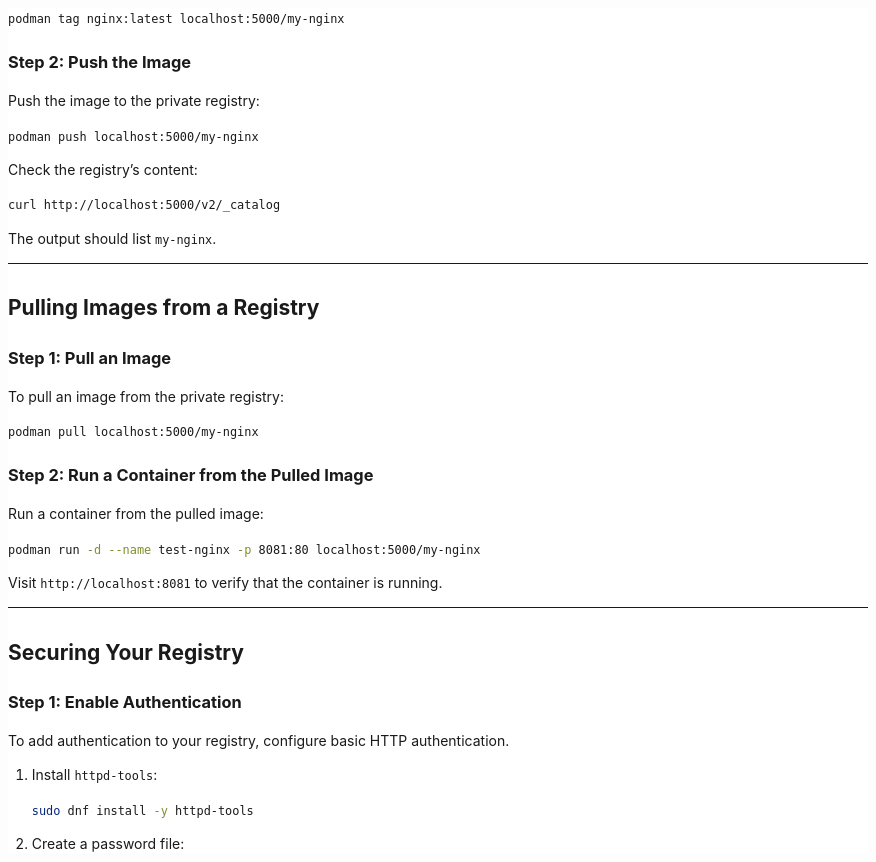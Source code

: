 ```bash
podman tag nginx:latest localhost:5000/my-nginx
```

### Step 2: Push the Image

Push the image to the private registry:

```bash
podman push localhost:5000/my-nginx
```

Check the registry’s content:

```bash
curl http://localhost:5000/v2/_catalog
```

The output should list `my-nginx`.

---

## Pulling Images from a Registry

### Step 1: Pull an Image

To pull an image from the private registry:

```bash
podman pull localhost:5000/my-nginx
```

### Step 2: Run a Container from the Pulled Image

Run a container from the pulled image:

```bash
podman run -d --name test-nginx -p 8081:80 localhost:5000/my-nginx
```

Visit `http://localhost:8081` to verify that the container is running.

---

## Securing Your Registry

### Step 1: Enable Authentication

To add authentication to your registry, configure basic HTTP authentication.

1. Install `httpd-tools`:

   ```bash
   sudo dnf install -y httpd-tools
   ```

2. Create a password file:
